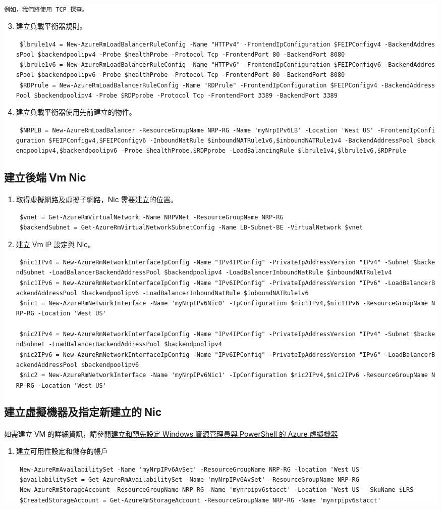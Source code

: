     例如，我們將使用 TCP 探查。

3. 建立負載平衡器規則。

        $lbrule1v4 = New-AzureRmLoadBalancerRuleConfig -Name "HTTPv4" -FrontendIpConfiguration $FEIPConfigv4 -BackendAddressPool $backendpoolipv4 -Probe $healthProbe -Protocol Tcp -FrontendPort 80 -BackendPort 8080
        $lbrule1v6 = New-AzureRmLoadBalancerRuleConfig -Name "HTTPv6" -FrontendIpConfiguration $FEIPConfigv6 -BackendAddressPool $backendpoolipv6 -Probe $healthProbe -Protocol Tcp -FrontendPort 80 -BackendPort 8080
        $RDPrule = New-AzureRmLoadBalancerRuleConfig -Name "RDPrule" -FrontendIpConfiguration $FEIPConfigv4 -BackendAddressPool $backendpoolipv4 -Probe $RDPprobe -Protocol Tcp -FrontendPort 3389 -BackendPort 3389

4. 建立負載平衡器使用先前建立的物件。

        $NRPLB = New-AzureRmLoadBalancer -ResourceGroupName NRP-RG -Name 'myNrpIPv6LB' -Location 'West US' -FrontendIpConfiguration $FEIPConfigv4,$FEIPConfigv6 -InboundNatRule $inboundNATRule1v6,$inboundNATRule1v4 -BackendAddressPool $backendpoolipv4,$backendpoolipv6 -Probe $healthProbe,$RDPprobe -LoadBalancingRule $lbrule1v4,$lbrule1v6,$RDPrule

## <a name="create-nics-for-the-back-end-vms"></a>建立後端 Vm Nic

1. 取得虛擬網路及虛擬子網路，Nic 需要建立的位置。

        $vnet = Get-AzureRmVirtualNetwork -Name NRPVNet -ResourceGroupName NRP-RG
        $backendSubnet = Get-AzureRmVirtualNetworkSubnetConfig -Name LB-Subnet-BE -VirtualNetwork $vnet

2. 建立 Vm IP 設定與 Nic。

        $nic1IPv4 = New-AzureRmNetworkInterfaceIpConfig -Name "IPv4IPConfig" -PrivateIpAddressVersion "IPv4" -Subnet $backendSubnet -LoadBalancerBackendAddressPool $backendpoolipv4 -LoadBalancerInboundNatRule $inboundNATRule1v4
        $nic1IPv6 = New-AzureRmNetworkInterfaceIpConfig -Name "IPv6IPConfig" -PrivateIpAddressVersion "IPv6" -LoadBalancerBackendAddressPool $backendpoolipv6 -LoadBalancerInboundNatRule $inboundNATRule1v6
        $nic1 = New-AzureRmNetworkInterface -Name 'myNrpIPv6Nic0' -IpConfiguration $nic1IPv4,$nic1IPv6 -ResourceGroupName NRP-RG -Location 'West US'

        $nic2IPv4 = New-AzureRmNetworkInterfaceIpConfig -Name "IPv4IPConfig" -PrivateIpAddressVersion "IPv4" -Subnet $backendSubnet -LoadBalancerBackendAddressPool $backendpoolipv4
        $nic2IPv6 = New-AzureRmNetworkInterfaceIpConfig -Name "IPv6IPConfig" -PrivateIpAddressVersion "IPv6" -LoadBalancerBackendAddressPool $backendpoolipv6
        $nic2 = New-AzureRmNetworkInterface -Name 'myNrpIPv6Nic1' -IpConfiguration $nic2IPv4,$nic2IPv6 -ResourceGroupName NRP-RG -Location 'West US'

## <a name="create-virtual-machines-and-assign-the-newly-created-nics"></a>建立虛擬機器及指定新建立的 Nic

如需建立 VM 的詳細資訊，請參閱[建立和預先設定 Windows 資源管理員與 PowerShell 的 Azure 虛擬機器](..\virtual-machines\virtual-machines-windows-ps-create.md)

1. 建立可用性設定和儲存的帳戶

        New-AzureRmAvailabilitySet -Name 'myNrpIPv6AvSet' -ResourceGroupName NRP-RG -location 'West US'
        $availabilitySet = Get-AzureRmAvailabilitySet -Name 'myNrpIPv6AvSet' -ResourceGroupName NRP-RG
        New-AzureRmStorageAccount -ResourceGroupName NRP-RG -Name 'mynrpipv6stacct' -Location 'West US' -SkuName $LRS
        $CreatedStorageAccount = Get-AzureRmStorageAccount -ResourceGroupName NRP-RG -Name 'mynrpipv6stacct'

